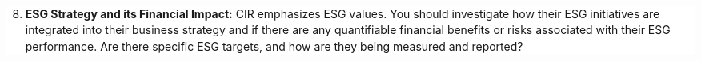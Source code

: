 8.  **ESG Strategy and its Financial Impact:** CIR emphasizes ESG values. You should investigate how their ESG initiatives are integrated into their business strategy and if there are any quantifiable financial benefits or risks associated with their ESG performance. Are there specific ESG targets, and how are they being measured and reported?